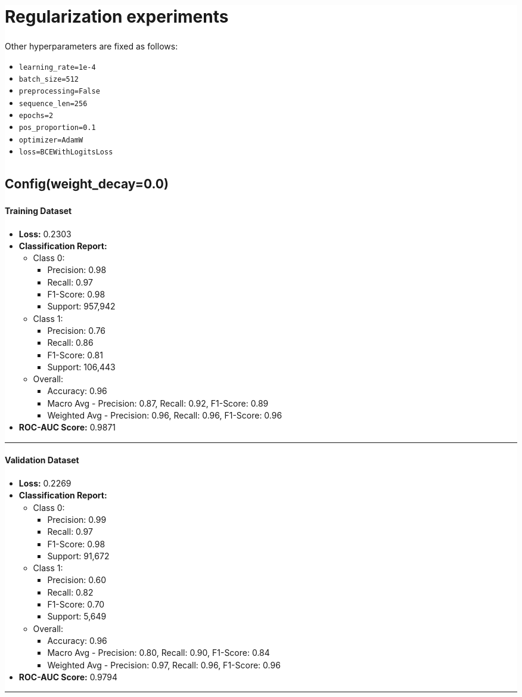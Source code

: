 # Regularization experiments

Other hyperparameters are fixed as follows:

- `learning_rate=1e-4`
- `batch_size=512`
- `preprocessing=False`
- `sequence_len=256`
- `epochs=2`
- `pos_proportion=0.1`
- `optimizer=AdamW`
- `loss=BCEWithLogitsLoss`

## Config(weight_decay=0.0)

#### Training Dataset

- **Loss:** 0.2303
- **Classification Report:**
    - Class 0:
        - Precision: 0.98
        - Recall: 0.97
        - F1-Score: 0.98
        - Support: 957,942
    - Class 1:
        - Precision: 0.76
        - Recall: 0.86
        - F1-Score: 0.81
        - Support: 106,443
    - Overall:
        - Accuracy: 0.96
        - Macro Avg - Precision: 0.87, Recall: 0.92, F1-Score: 0.89
        - Weighted Avg - Precision: 0.96, Recall: 0.96, F1-Score: 0.96
- **ROC-AUC Score:** 0.9871

---

#### Validation Dataset

- **Loss:** 0.2269
- **Classification Report:**
    - Class 0:
        - Precision: 0.99
        - Recall: 0.97
        - F1-Score: 0.98
        - Support: 91,672
    - Class 1:
        - Precision: 0.60
        - Recall: 0.82
        - F1-Score: 0.70
        - Support: 5,649
    - Overall:
        - Accuracy: 0.96
        - Macro Avg - Precision: 0.80, Recall: 0.90, F1-Score: 0.84
        - Weighted Avg - Precision: 0.97, Recall: 0.96, F1-Score: 0.96
- **ROC-AUC Score:** 0.9794

---